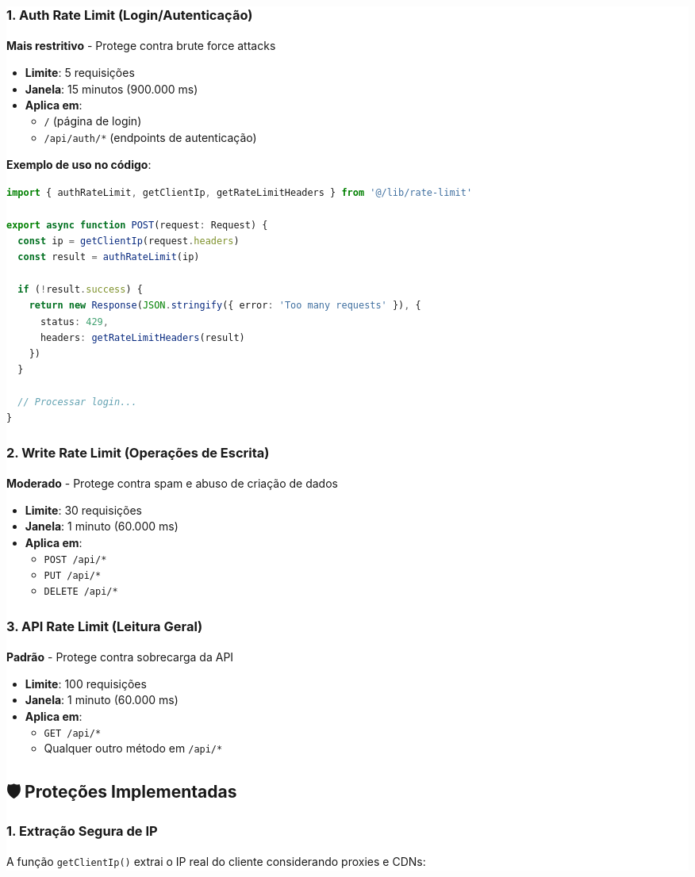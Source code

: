 ### 1. Auth Rate Limit (Login/Autenticação)
**Mais restritivo** - Protege contra brute force attacks

- **Limite**: 5 requisições
- **Janela**: 15 minutos (900.000 ms)
- **Aplica em**:
  - `/` (página de login)
  - `/api/auth/*` (endpoints de autenticação)

**Exemplo de uso no código**:
```typescript
import { authRateLimit, getClientIp, getRateLimitHeaders } from '@/lib/rate-limit'

export async function POST(request: Request) {
  const ip = getClientIp(request.headers)
  const result = authRateLimit(ip)

  if (!result.success) {
    return new Response(JSON.stringify({ error: 'Too many requests' }), {
      status: 429,
      headers: getRateLimitHeaders(result)
    })
  }

  // Processar login...
}
```

### 2. Write Rate Limit (Operações de Escrita)
**Moderado** - Protege contra spam e abuso de criação de dados

- **Limite**: 30 requisições
- **Janela**: 1 minuto (60.000 ms)
- **Aplica em**:
  - `POST /api/*`
  - `PUT /api/*`
  - `DELETE /api/*`

### 3. API Rate Limit (Leitura Geral)
**Padrão** - Protege contra sobrecarga da API

- **Limite**: 100 requisições
- **Janela**: 1 minuto (60.000 ms)
- **Aplica em**:
  - `GET /api/*`
  - Qualquer outro método em `/api/*`

## 🛡️ Proteções Implementadas

### 1. Extração Segura de IP
A função `getClientIp()` extrai o IP real do cliente considerando proxies e CDNs:
